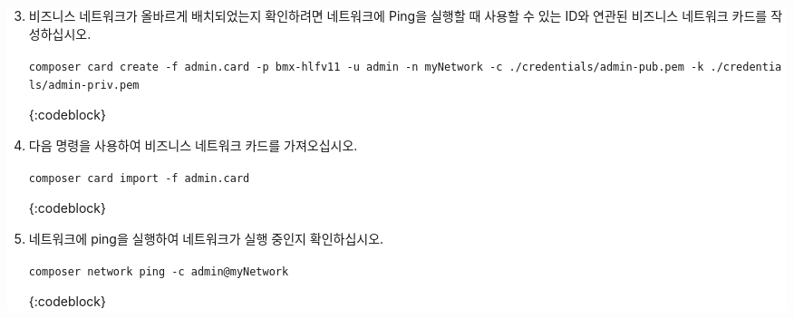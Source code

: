3. 비즈니스 네트워크가 올바르게 배치되었는지 확인하려면 네트워크에 Ping을 실행할 때 사용할 수 있는 ID와 연관된 비즈니스 네트워크 카드를 작성하십시오.

    ```
    composer card create -f admin.card -p bmx-hlfv11 -u admin -n myNetwork -c ./credentials/admin-pub.pem -k ./credentials/admin-priv.pem
    ```
    {:codeblock}

4. 다음 명령을 사용하여 비즈니스 네트워크 카드를 가져오십시오.

    ```
    composer card import -f admin.card
    ```
    {:codeblock}

5. 네트워크에 ping을 실행하여 네트워크가 실행 중인지 확인하십시오.

    ```
    composer network ping -c admin@myNetwork
    ```
    {:codeblock}
